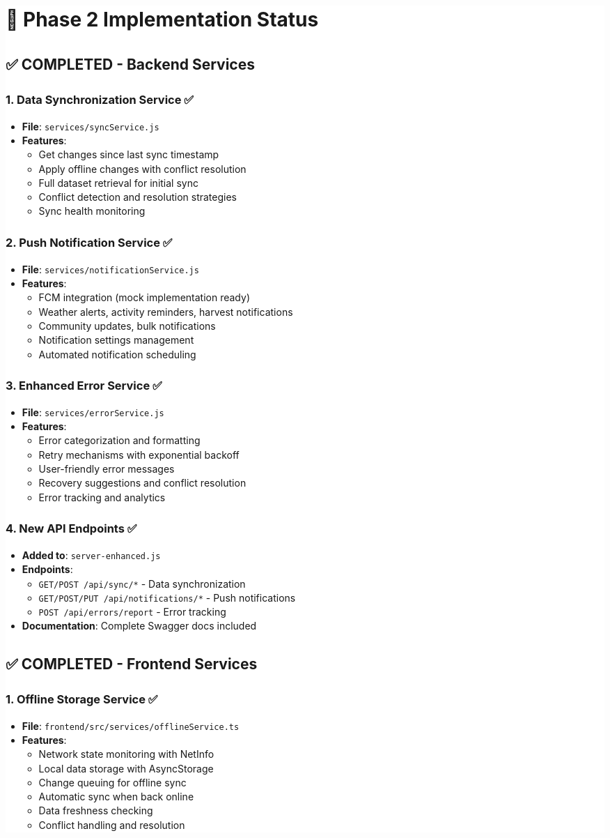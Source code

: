 # 🚀 **Phase 2 Implementation Status**

## ✅ **COMPLETED - Backend Services**

### 1. **Data Synchronization Service** ✅
- **File**: `services/syncService.js`
- **Features**:
  - Get changes since last sync timestamp
  - Apply offline changes with conflict resolution
  - Full dataset retrieval for initial sync
  - Conflict detection and resolution strategies
  - Sync health monitoring

### 2. **Push Notification Service** ✅
- **File**: `services/notificationService.js`
- **Features**:
  - FCM integration (mock implementation ready)
  - Weather alerts, activity reminders, harvest notifications
  - Community updates, bulk notifications
  - Notification settings management
  - Automated notification scheduling

### 3. **Enhanced Error Service** ✅
- **File**: `services/errorService.js`
- **Features**:
  - Error categorization and formatting
  - Retry mechanisms with exponential backoff
  - User-friendly error messages
  - Recovery suggestions and conflict resolution
  - Error tracking and analytics

### 4. **New API Endpoints** ✅
- **Added to**: `server-enhanced.js`
- **Endpoints**:
  - `GET/POST /api/sync/*` - Data synchronization
  - `GET/POST/PUT /api/notifications/*` - Push notifications
  - `POST /api/errors/report` - Error tracking
- **Documentation**: Complete Swagger docs included

## ✅ **COMPLETED - Frontend Services**

### 1. **Offline Storage Service** ✅
- **File**: `frontend/src/services/offlineService.ts`
- **Features**:
  - Network state monitoring with NetInfo
  - Local data storage with AsyncStorage
  - Change queuing for offline sync
  - Automatic sync when back online
  - Data freshness checking
  - Conflict handling and resolution
